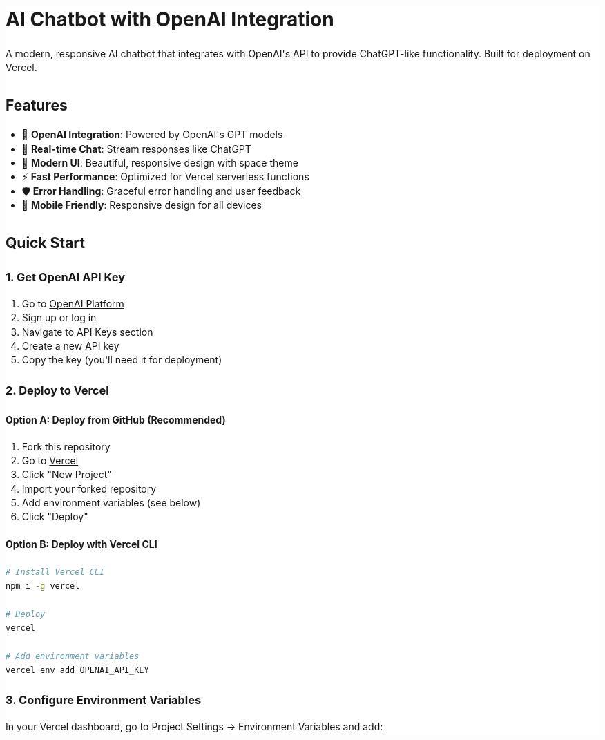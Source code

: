 # AI Chatbot with OpenAI Integration

A modern, responsive AI chatbot that integrates with OpenAI's API to provide ChatGPT-like functionality. Built for deployment on Vercel.

## Features

- 🤖 **OpenAI Integration**: Powered by OpenAI's GPT models
- 💬 **Real-time Chat**: Stream responses like ChatGPT
- 🎨 **Modern UI**: Beautiful, responsive design with space theme
- ⚡ **Fast Performance**: Optimized for Vercel serverless functions
- 🛡️ **Error Handling**: Graceful error handling and user feedback
- 📱 **Mobile Friendly**: Responsive design for all devices

## Quick Start

### 1. Get OpenAI API Key

1. Go to [OpenAI Platform](https://platform.openai.com/)
2. Sign up or log in
3. Navigate to API Keys section
4. Create a new API key
5. Copy the key (you'll need it for deployment)

### 2. Deploy to Vercel

#### Option A: Deploy from GitHub (Recommended)

1. Fork this repository
2. Go to [Vercel](https://vercel.com/)
3. Click "New Project"
4. Import your forked repository
5. Add environment variables (see below)
6. Click "Deploy"

#### Option B: Deploy with Vercel CLI

```bash
# Install Vercel CLI
npm i -g vercel

# Deploy
vercel

# Add environment variables
vercel env add OPENAI_API_KEY
```

### 3. Configure Environment Variables

In your Vercel dashboard, go to Project Settings → Environment Variables and add:
